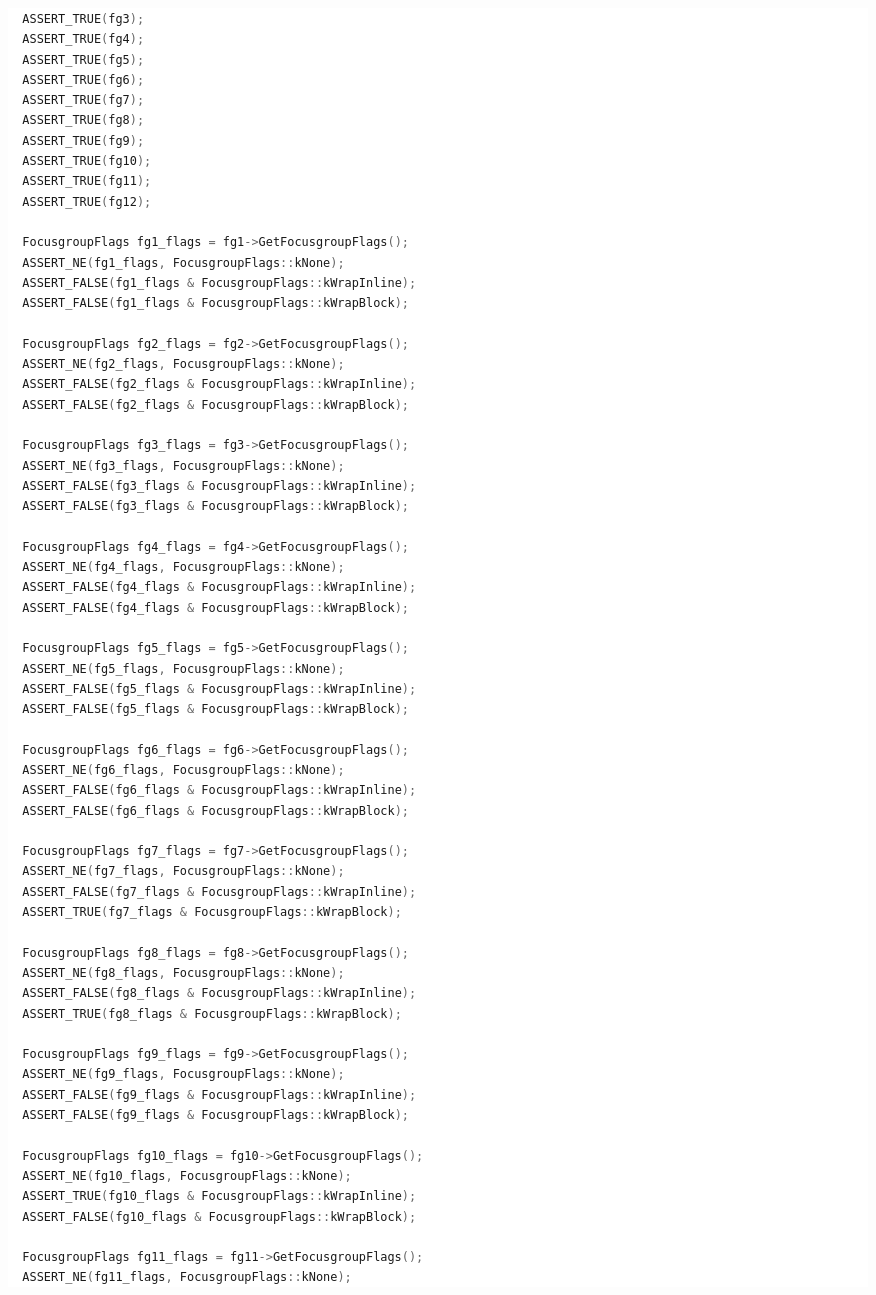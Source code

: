```cpp
  ASSERT_TRUE(fg3);
  ASSERT_TRUE(fg4);
  ASSERT_TRUE(fg5);
  ASSERT_TRUE(fg6);
  ASSERT_TRUE(fg7);
  ASSERT_TRUE(fg8);
  ASSERT_TRUE(fg9);
  ASSERT_TRUE(fg10);
  ASSERT_TRUE(fg11);
  ASSERT_TRUE(fg12);

  FocusgroupFlags fg1_flags = fg1->GetFocusgroupFlags();
  ASSERT_NE(fg1_flags, FocusgroupFlags::kNone);
  ASSERT_FALSE(fg1_flags & FocusgroupFlags::kWrapInline);
  ASSERT_FALSE(fg1_flags & FocusgroupFlags::kWrapBlock);

  FocusgroupFlags fg2_flags = fg2->GetFocusgroupFlags();
  ASSERT_NE(fg2_flags, FocusgroupFlags::kNone);
  ASSERT_FALSE(fg2_flags & FocusgroupFlags::kWrapInline);
  ASSERT_FALSE(fg2_flags & FocusgroupFlags::kWrapBlock);

  FocusgroupFlags fg3_flags = fg3->GetFocusgroupFlags();
  ASSERT_NE(fg3_flags, FocusgroupFlags::kNone);
  ASSERT_FALSE(fg3_flags & FocusgroupFlags::kWrapInline);
  ASSERT_FALSE(fg3_flags & FocusgroupFlags::kWrapBlock);

  FocusgroupFlags fg4_flags = fg4->GetFocusgroupFlags();
  ASSERT_NE(fg4_flags, FocusgroupFlags::kNone);
  ASSERT_FALSE(fg4_flags & FocusgroupFlags::kWrapInline);
  ASSERT_FALSE(fg4_flags & FocusgroupFlags::kWrapBlock);

  FocusgroupFlags fg5_flags = fg5->GetFocusgroupFlags();
  ASSERT_NE(fg5_flags, FocusgroupFlags::kNone);
  ASSERT_FALSE(fg5_flags & FocusgroupFlags::kWrapInline);
  ASSERT_FALSE(fg5_flags & FocusgroupFlags::kWrapBlock);

  FocusgroupFlags fg6_flags = fg6->GetFocusgroupFlags();
  ASSERT_NE(fg6_flags, FocusgroupFlags::kNone);
  ASSERT_FALSE(fg6_flags & FocusgroupFlags::kWrapInline);
  ASSERT_FALSE(fg6_flags & FocusgroupFlags::kWrapBlock);

  FocusgroupFlags fg7_flags = fg7->GetFocusgroupFlags();
  ASSERT_NE(fg7_flags, FocusgroupFlags::kNone);
  ASSERT_FALSE(fg7_flags & FocusgroupFlags::kWrapInline);
  ASSERT_TRUE(fg7_flags & FocusgroupFlags::kWrapBlock);

  FocusgroupFlags fg8_flags = fg8->GetFocusgroupFlags();
  ASSERT_NE(fg8_flags, FocusgroupFlags::kNone);
  ASSERT_FALSE(fg8_flags & FocusgroupFlags::kWrapInline);
  ASSERT_TRUE(fg8_flags & FocusgroupFlags::kWrapBlock);

  FocusgroupFlags fg9_flags = fg9->GetFocusgroupFlags();
  ASSERT_NE(fg9_flags, FocusgroupFlags::kNone);
  ASSERT_FALSE(fg9_flags & FocusgroupFlags::kWrapInline);
  ASSERT_FALSE(fg9_flags & FocusgroupFlags::kWrapBlock);

  FocusgroupFlags fg10_flags = fg10->GetFocusgroupFlags();
  ASSERT_NE(fg10_flags, FocusgroupFlags::kNone);
  ASSERT_TRUE(fg10_flags & FocusgroupFlags::kWrapInline);
  ASSERT_FALSE(fg10_flags & FocusgroupFlags::kWrapBlock);

  FocusgroupFlags fg11_flags = fg11->GetFocusgroupFlags();
  ASSERT_NE(fg11_flags, FocusgroupFlags::kNone);
```